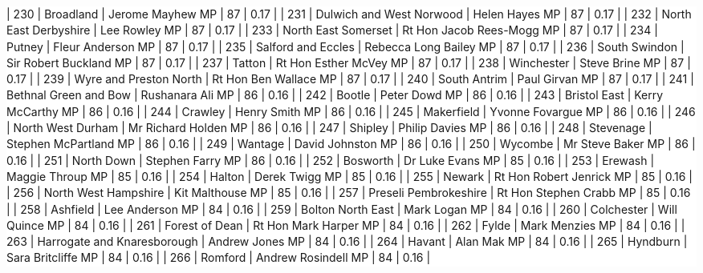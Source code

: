 | 230 | Broadland | Jerome Mayhew MP | 87 | 0.17 |
| 231 | Dulwich and West Norwood | Helen Hayes MP | 87 | 0.17 |
| 232 | North East Derbyshire | Lee Rowley MP | 87 | 0.17 |
| 233 | North East Somerset | Rt Hon Jacob Rees-Mogg MP | 87 | 0.17 |
| 234 | Putney | Fleur Anderson MP | 87 | 0.17 |
| 235 | Salford and Eccles | Rebecca Long Bailey MP | 87 | 0.17 |
| 236 | South Swindon | Sir Robert Buckland MP | 87 | 0.17 |
| 237 | Tatton | Rt Hon Esther McVey MP | 87 | 0.17 |
| 238 | Winchester | Steve Brine MP | 87 | 0.17 |
| 239 | Wyre and Preston North | Rt Hon Ben Wallace MP | 87 | 0.17 |
| 240 | South Antrim | Paul Girvan MP | 87 | 0.17 |
| 241 | Bethnal Green and Bow | Rushanara Ali MP | 86 | 0.16 |
| 242 | Bootle | Peter Dowd MP | 86 | 0.16 |
| 243 | Bristol East | Kerry McCarthy MP | 86 | 0.16 |
| 244 | Crawley | Henry Smith MP | 86 | 0.16 |
| 245 | Makerfield | Yvonne Fovargue MP | 86 | 0.16 |
| 246 | North West Durham | Mr Richard Holden MP | 86 | 0.16 |
| 247 | Shipley | Philip Davies MP | 86 | 0.16 |
| 248 | Stevenage | Stephen McPartland MP | 86 | 0.16 |
| 249 | Wantage | David Johnston MP | 86 | 0.16 |
| 250 | Wycombe | Mr Steve Baker MP | 86 | 0.16 |
| 251 | North Down | Stephen Farry MP | 86 | 0.16 |
| 252 | Bosworth | Dr Luke Evans MP | 85 | 0.16 |
| 253 | Erewash | Maggie Throup MP | 85 | 0.16 |
| 254 | Halton | Derek Twigg MP | 85 | 0.16 |
| 255 | Newark | Rt Hon Robert Jenrick MP | 85 | 0.16 |
| 256 | North West Hampshire | Kit Malthouse MP | 85 | 0.16 |
| 257 | Preseli Pembrokeshire | Rt Hon Stephen Crabb MP | 85 | 0.16 |
| 258 | Ashfield | Lee Anderson MP | 84 | 0.16 |
| 259 | Bolton North East | Mark Logan MP | 84 | 0.16 |
| 260 | Colchester | Will Quince MP | 84 | 0.16 |
| 261 | Forest of Dean | Rt Hon Mark Harper MP | 84 | 0.16 |
| 262 | Fylde | Mark Menzies MP | 84 | 0.16 |
| 263 | Harrogate and Knaresborough | Andrew Jones MP | 84 | 0.16 |
| 264 | Havant | Alan Mak MP | 84 | 0.16 |
| 265 | Hyndburn | Sara Britcliffe MP | 84 | 0.16 |
| 266 | Romford | Andrew Rosindell MP | 84 | 0.16 |